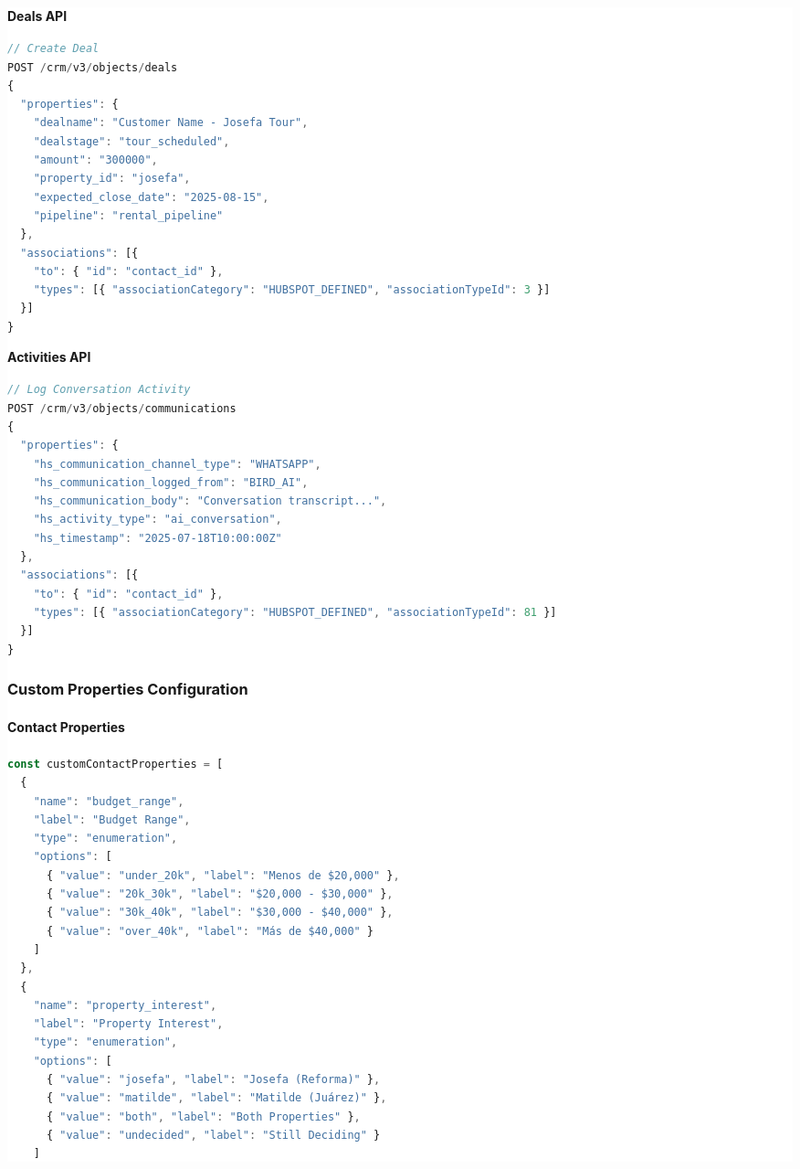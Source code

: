 **Deals API**
```javascript
// Create Deal
POST /crm/v3/objects/deals
{
  "properties": {
    "dealname": "Customer Name - Josefa Tour",
    "dealstage": "tour_scheduled",
    "amount": "300000",
    "property_id": "josefa",
    "expected_close_date": "2025-08-15",
    "pipeline": "rental_pipeline"
  },
  "associations": [{
    "to": { "id": "contact_id" },
    "types": [{ "associationCategory": "HUBSPOT_DEFINED", "associationTypeId": 3 }]
  }]
}
```

**Activities API**
```javascript
// Log Conversation Activity
POST /crm/v3/objects/communications
{
  "properties": {
    "hs_communication_channel_type": "WHATSAPP",
    "hs_communication_logged_from": "BIRD_AI",
    "hs_communication_body": "Conversation transcript...",
    "hs_activity_type": "ai_conversation",
    "hs_timestamp": "2025-07-18T10:00:00Z"
  },
  "associations": [{
    "to": { "id": "contact_id" },
    "types": [{ "associationCategory": "HUBSPOT_DEFINED", "associationTypeId": 81 }]
  }]
}
```

### Custom Properties Configuration

#### Contact Properties
```javascript
const customContactProperties = [
  {
    "name": "budget_range",
    "label": "Budget Range",
    "type": "enumeration",
    "options": [
      { "value": "under_20k", "label": "Menos de $20,000" },
      { "value": "20k_30k", "label": "$20,000 - $30,000" },
      { "value": "30k_40k", "label": "$30,000 - $40,000" },
      { "value": "over_40k", "label": "Más de $40,000" }
    ]
  },
  {
    "name": "property_interest",
    "label": "Property Interest", 
    "type": "enumeration",
    "options": [
      { "value": "josefa", "label": "Josefa (Reforma)" },
      { "value": "matilde", "label": "Matilde (Juárez)" },
      { "value": "both", "label": "Both Properties" },
      { "value": "undecided", "label": "Still Deciding" }
    ]
```